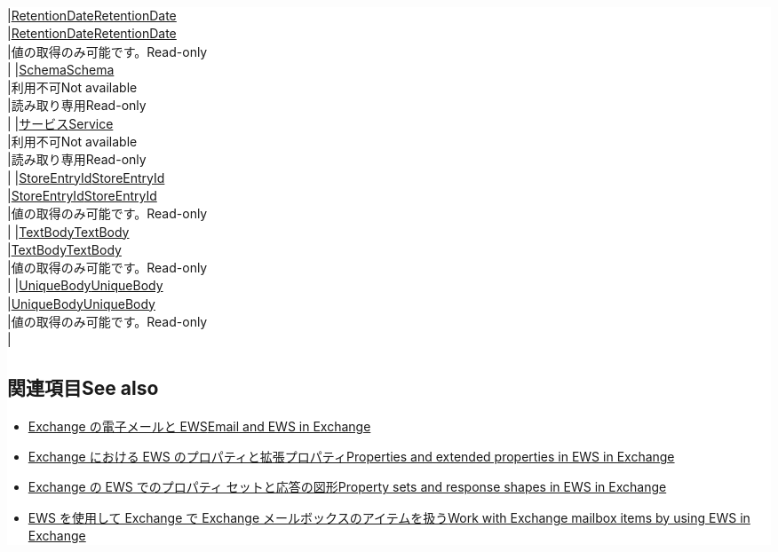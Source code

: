 |[<span data-ttu-id="1a23c-388">RetentionDate</span><span class="sxs-lookup"><span data-stu-id="1a23c-388">RetentionDate</span></span>](http://msdn.microsoft.com/en-us/library/microsoft.exchange.webservices.data.item.retentiondate%28v=exchg.80%29.aspx) <br/> |[<span data-ttu-id="1a23c-389">RetentionDate</span><span class="sxs-lookup"><span data-stu-id="1a23c-389">RetentionDate</span></span>](http://msdn.microsoft.com/library/0c1df5e2-b56a-4947-a047-2b73b32e5fb7%28Office.15%29.aspx) <br/> |<span data-ttu-id="1a23c-390">値の取得のみ可能です。</span><span class="sxs-lookup"><span data-stu-id="1a23c-390">Read-only</span></span>  <br/> |
|[<span data-ttu-id="1a23c-391">Schema</span><span class="sxs-lookup"><span data-stu-id="1a23c-391">Schema</span></span>](http://msdn.microsoft.com/en-us/library/microsoft.exchange.webservices.data.serviceobject.schema%28v=exchg.80%29.aspx) <br/> |<span data-ttu-id="1a23c-392">利用不可</span><span class="sxs-lookup"><span data-stu-id="1a23c-392">Not available</span></span>  <br/> |<span data-ttu-id="1a23c-393">読み取り専用</span><span class="sxs-lookup"><span data-stu-id="1a23c-393">Read-only</span></span>  <br/> |
|[<span data-ttu-id="1a23c-394">サービス</span><span class="sxs-lookup"><span data-stu-id="1a23c-394">Service</span></span>](http://msdn.microsoft.com/en-us/library/microsoft.exchange.webservices.data.serviceobject.service%28v=exchg.80%29.aspx) <br/> |<span data-ttu-id="1a23c-395">利用不可</span><span class="sxs-lookup"><span data-stu-id="1a23c-395">Not available</span></span>  <br/> |<span data-ttu-id="1a23c-396">読み取り専用</span><span class="sxs-lookup"><span data-stu-id="1a23c-396">Read-only</span></span>  <br/> |
|[<span data-ttu-id="1a23c-397">StoreEntryId</span><span class="sxs-lookup"><span data-stu-id="1a23c-397">StoreEntryId</span></span>](http://msdn.microsoft.com/en-us/library/microsoft.exchange.webservices.data.item.storeentryid%28v=exchg.80%29.aspx) <br/> |[<span data-ttu-id="1a23c-398">StoreEntryId</span><span class="sxs-lookup"><span data-stu-id="1a23c-398">StoreEntryId</span></span>](http://msdn.microsoft.com/library/f536e264-8c4d-4cc5-bab8-22a4fa38de39%28Office.15%29.aspx) <br/> |<span data-ttu-id="1a23c-399">値の取得のみ可能です。</span><span class="sxs-lookup"><span data-stu-id="1a23c-399">Read-only</span></span>  <br/> |
|[<span data-ttu-id="1a23c-400">TextBody</span><span class="sxs-lookup"><span data-stu-id="1a23c-400">TextBody</span></span>](http://msdn.microsoft.com/en-us/library/microsoft.exchange.webservices.data.item.textbody%28v=exchg.80%29.aspx) <br/> |[<span data-ttu-id="1a23c-401">TextBody</span><span class="sxs-lookup"><span data-stu-id="1a23c-401">TextBody</span></span>](http://msdn.microsoft.com/library/bd0c0bce-3e7c-47c7-af7f-5ee5f5ad9820%28Office.15%29.aspx) <br/> |<span data-ttu-id="1a23c-402">値の取得のみ可能です。</span><span class="sxs-lookup"><span data-stu-id="1a23c-402">Read-only</span></span>  <br/> |
|[<span data-ttu-id="1a23c-403">UniqueBody</span><span class="sxs-lookup"><span data-stu-id="1a23c-403">UniqueBody</span></span>](http://msdn.microsoft.com/en-us/library/microsoft.exchange.webservices.data.item.uniquebody%28v=exchg.80%29.aspx) <br/> |[<span data-ttu-id="1a23c-404">UniqueBody</span><span class="sxs-lookup"><span data-stu-id="1a23c-404">UniqueBody</span></span>](http://msdn.microsoft.com/library/06bc95d7-121c-433b-bd27-c2b0eb8c011f%28Office.15%29.aspx) <br/> |<span data-ttu-id="1a23c-405">値の取得のみ可能です。</span><span class="sxs-lookup"><span data-stu-id="1a23c-405">Read-only</span></span>  <br/> |
   
## <a name="see-also"></a><span data-ttu-id="1a23c-406">関連項目</span><span class="sxs-lookup"><span data-stu-id="1a23c-406">See also</span></span>


- [<span data-ttu-id="1a23c-407">Exchange の電子メールと EWS</span><span class="sxs-lookup"><span data-stu-id="1a23c-407">Email and EWS in Exchange</span></span>](email-and-ews-in-exchange.md)
    
- [<span data-ttu-id="1a23c-408">Exchange における EWS のプロパティと拡張プロパティ</span><span class="sxs-lookup"><span data-stu-id="1a23c-408">Properties and extended properties in EWS in Exchange</span></span>](properties-and-extended-properties-in-ews-in-exchange.md)
    
- [<span data-ttu-id="1a23c-409">Exchange の EWS でのプロパティ セットと応答の図形</span><span class="sxs-lookup"><span data-stu-id="1a23c-409">Property sets and response shapes in EWS in Exchange</span></span>](property-sets-and-response-shapes-in-ews-in-exchange.md)
    
- [<span data-ttu-id="1a23c-410">EWS を使用して Exchange で Exchange メールボックスのアイテムを扱う</span><span class="sxs-lookup"><span data-stu-id="1a23c-410">Work with Exchange mailbox items by using EWS in Exchange</span></span>](how-to-work-with-exchange-mailbox-items-by-using-ews-in-exchange.md)
    

